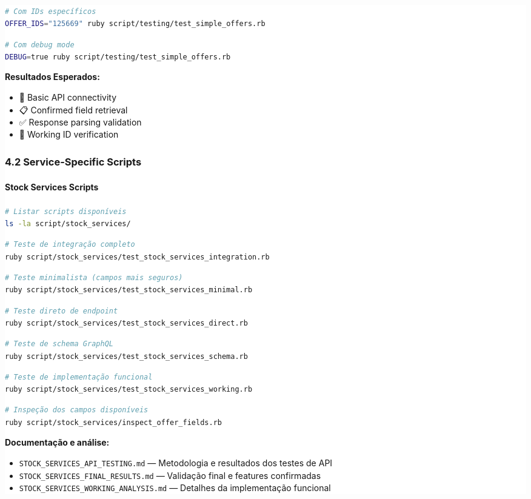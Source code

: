 ```bash
# Com IDs específicos
OFFER_IDS="125669" ruby script/testing/test_simple_offers.rb
```

```bash
# Com debug mode
DEBUG=true ruby script/testing/test_simple_offers.rb
```

**Resultados Esperados:**
- 🔌 Basic API connectivity
- 📋 Confirmed field retrieval
- ✅ Response parsing validation
- 🎯 Working ID verification

### **4.2 Service-Specific Scripts**

#### **Stock Services Scripts**

```bash
# Listar scripts disponíveis
ls -la script/stock_services/
```

```bash
# Teste de integração completo
ruby script/stock_services/test_stock_services_integration.rb
```

```bash
# Teste minimalista (campos mais seguros)
ruby script/stock_services/test_stock_services_minimal.rb
```

```bash
# Teste direto de endpoint
ruby script/stock_services/test_stock_services_direct.rb
```

```bash
# Teste de schema GraphQL
ruby script/stock_services/test_stock_services_schema.rb
```

```bash
# Teste de implementação funcional
ruby script/stock_services/test_stock_services_working.rb
```

```bash
# Inspeção dos campos disponíveis
ruby script/stock_services/inspect_offer_fields.rb
```

**Documentação e análise:**
- `STOCK_SERVICES_API_TESTING.md` — Metodologia e resultados dos testes de API
- `STOCK_SERVICES_FINAL_RESULTS.md` — Validação final e features confirmadas
- `STOCK_SERVICES_WORKING_ANALYSIS.md` — Detalhes da implementação funcional
